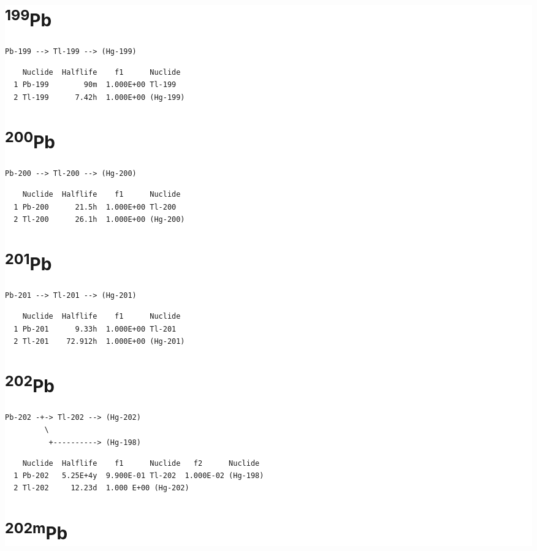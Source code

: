 # <sup>199</sup>Pb

```
Pb-199 --> Tl-199 --> (Hg-199)
```

```
    Nuclide  Halflife    f1      Nuclide
  1 Pb-199        90m  1.000E+00 Tl-199
  2 Tl-199      7.42h  1.000E+00 (Hg-199)
```

# <sup>200</sup>Pb

```
Pb-200 --> Tl-200 --> (Hg-200)
```

```
    Nuclide  Halflife    f1      Nuclide
  1 Pb-200      21.5h  1.000E+00 Tl-200
  2 Tl-200      26.1h  1.000E+00 (Hg-200)
```

# <sup>201</sup>Pb

```
Pb-201 --> Tl-201 --> (Hg-201)
```

```
    Nuclide  Halflife    f1      Nuclide
  1 Pb-201      9.33h  1.000E+00 Tl-201
  2 Tl-201    72.912h  1.000E+00 (Hg-201)
```

# <sup>202</sup>Pb

```
Pb-202 -+-> Tl-202 --> (Hg-202)
         \
          +----------> (Hg-198)
```

```
    Nuclide  Halflife    f1      Nuclide   f2      Nuclide
  1 Pb-202   5.25E+4y  9.900E-01 Tl-202  1.000E-02 (Hg-198)
  2 Tl-202     12.23d  1.000 E+00 (Hg-202)
```

# <sup>202m</sup>Pb
